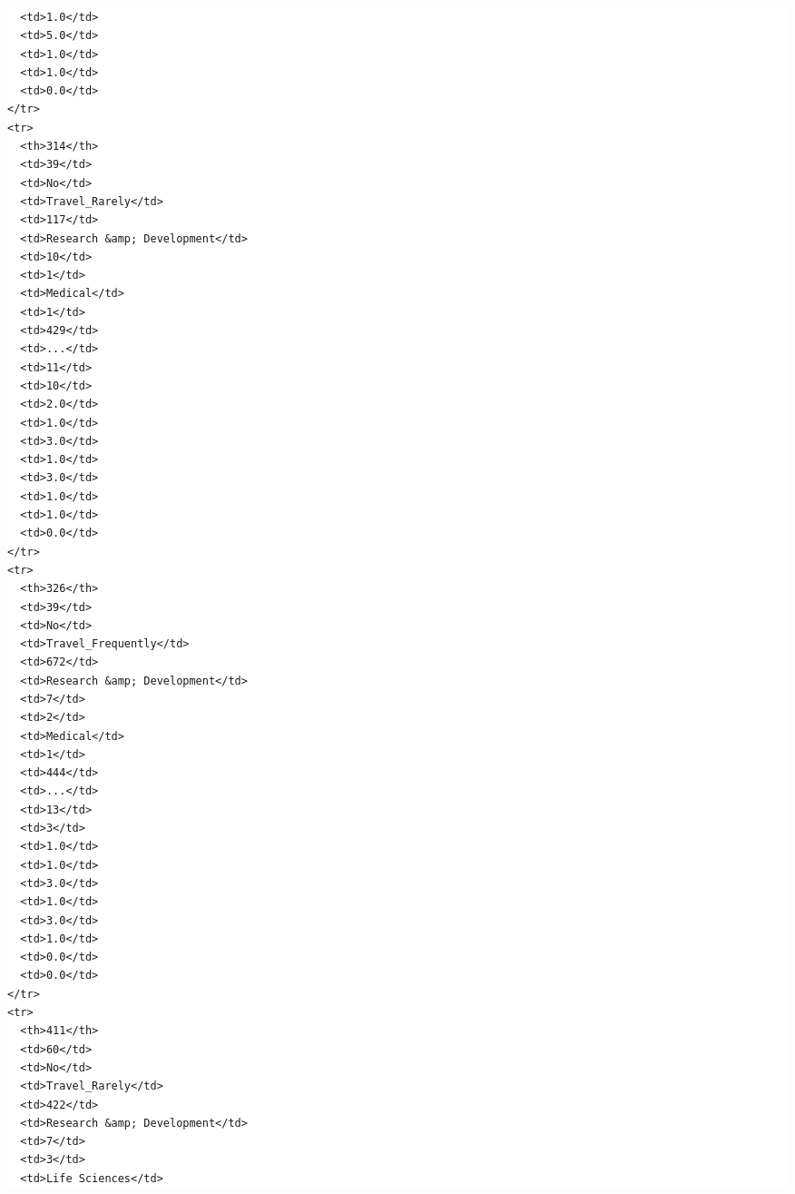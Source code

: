       <td>1.0</td>
      <td>5.0</td>
      <td>1.0</td>
      <td>1.0</td>
      <td>0.0</td>
    </tr>
    <tr>
      <th>314</th>
      <td>39</td>
      <td>No</td>
      <td>Travel_Rarely</td>
      <td>117</td>
      <td>Research &amp; Development</td>
      <td>10</td>
      <td>1</td>
      <td>Medical</td>
      <td>1</td>
      <td>429</td>
      <td>...</td>
      <td>11</td>
      <td>10</td>
      <td>2.0</td>
      <td>1.0</td>
      <td>3.0</td>
      <td>1.0</td>
      <td>3.0</td>
      <td>1.0</td>
      <td>1.0</td>
      <td>0.0</td>
    </tr>
    <tr>
      <th>326</th>
      <td>39</td>
      <td>No</td>
      <td>Travel_Frequently</td>
      <td>672</td>
      <td>Research &amp; Development</td>
      <td>7</td>
      <td>2</td>
      <td>Medical</td>
      <td>1</td>
      <td>444</td>
      <td>...</td>
      <td>13</td>
      <td>3</td>
      <td>1.0</td>
      <td>1.0</td>
      <td>3.0</td>
      <td>1.0</td>
      <td>3.0</td>
      <td>1.0</td>
      <td>0.0</td>
      <td>0.0</td>
    </tr>
    <tr>
      <th>411</th>
      <td>60</td>
      <td>No</td>
      <td>Travel_Rarely</td>
      <td>422</td>
      <td>Research &amp; Development</td>
      <td>7</td>
      <td>3</td>
      <td>Life Sciences</td>